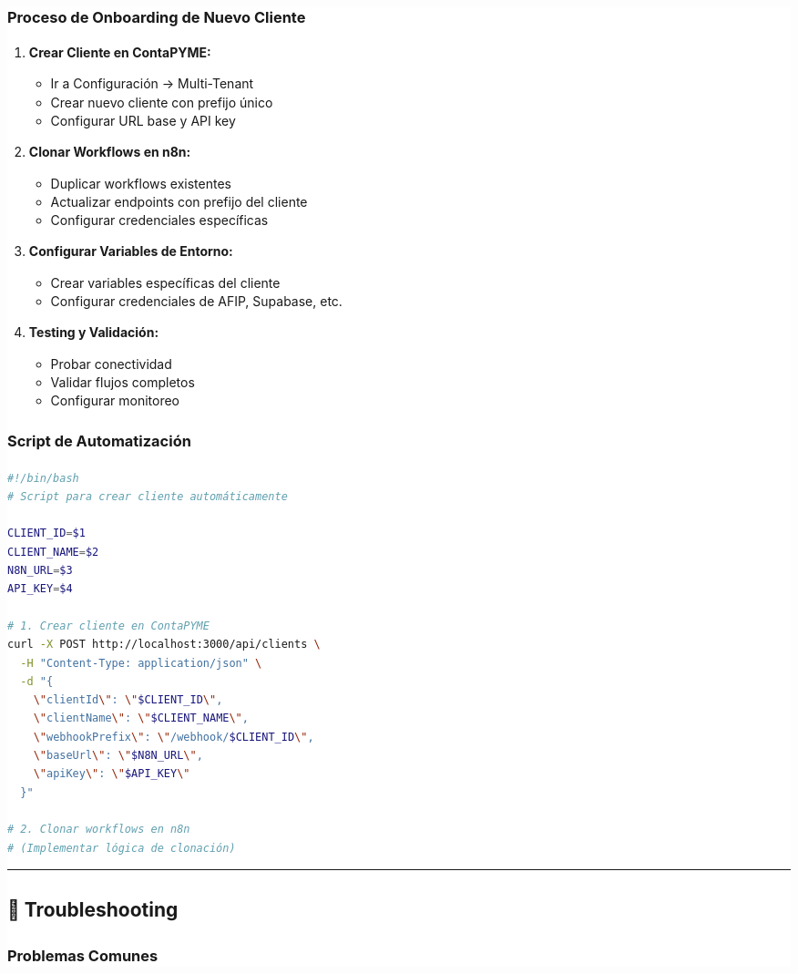 ### **Proceso de Onboarding de Nuevo Cliente**

1. **Crear Cliente en ContaPYME:**
   - Ir a Configuración → Multi-Tenant
   - Crear nuevo cliente con prefijo único
   - Configurar URL base y API key

2. **Clonar Workflows en n8n:**
   - Duplicar workflows existentes
   - Actualizar endpoints con prefijo del cliente
   - Configurar credenciales específicas

3. **Configurar Variables de Entorno:**
   - Crear variables específicas del cliente
   - Configurar credenciales de AFIP, Supabase, etc.

4. **Testing y Validación:**
   - Probar conectividad
   - Validar flujos completos
   - Configurar monitoreo

### **Script de Automatización**

```bash
#!/bin/bash
# Script para crear cliente automáticamente

CLIENT_ID=$1
CLIENT_NAME=$2
N8N_URL=$3
API_KEY=$4

# 1. Crear cliente en ContaPYME
curl -X POST http://localhost:3000/api/clients \
  -H "Content-Type: application/json" \
  -d "{
    \"clientId\": \"$CLIENT_ID\",
    \"clientName\": \"$CLIENT_NAME\",
    \"webhookPrefix\": \"/webhook/$CLIENT_ID\",
    \"baseUrl\": \"$N8N_URL\",
    \"apiKey\": \"$API_KEY\"
  }"

# 2. Clonar workflows en n8n
# (Implementar lógica de clonación)
```

---

## 🚨 **Troubleshooting**

### **Problemas Comunes**
